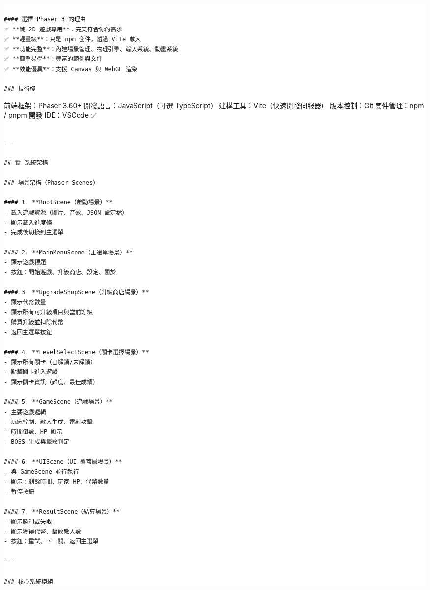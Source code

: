```

#### 選擇 Phaser 3 的理由
✅ **純 2D 遊戲專用**：完美符合你的需求  
✅ **輕量級**：只是 npm 套件，透過 Vite 載入  
✅ **功能完整**：內建場景管理、物理引擎、輸入系統、動畫系統  
✅ **簡單易學**：豐富的範例與文件  
✅ **效能優異**：支援 Canvas 與 WebGL 渲染  

### 技術棧
```
前端框架：Phaser 3.60+
開發語言：JavaScript（可選 TypeScript）
建構工具：Vite（快速開發伺服器）
版本控制：Git
套件管理：npm / pnpm
開發 IDE：VSCode ✅
```

---

## 🏗️ 系統架構

### 場景架構（Phaser Scenes）

#### 1. **BootScene（啟動場景）**
- 載入遊戲資源（圖片、音效、JSON 設定檔）
- 顯示載入進度條
- 完成後切換到主選單

#### 2. **MainMenuScene（主選單場景）**
- 顯示遊戲標題
- 按鈕：開始遊戲、升級商店、設定、關於

#### 3. **UpgradeShopScene（升級商店場景）**
- 顯示代幣數量
- 顯示所有可升級項目與當前等級
- 購買升級並扣除代幣
- 返回主選單按鈕

#### 4. **LevelSelectScene（關卡選擇場景）**
- 顯示所有關卡（已解鎖/未解鎖）
- 點擊關卡進入遊戲
- 顯示關卡資訊（難度、最佳成績）

#### 5. **GameScene（遊戲場景）**
- 主要遊戲邏輯
- 玩家控制、敵人生成、雷射攻擊
- 時間倒數、HP 顯示
- BOSS 生成與擊敗判定

#### 6. **UIScene（UI 覆蓋層場景）**
- 與 GameScene 並行執行
- 顯示：剩餘時間、玩家 HP、代幣數量
- 暫停按鈕

#### 7. **ResultScene（結算場景）**
- 顯示勝利或失敗
- 顯示獲得代幣、擊敗敵人數
- 按鈕：重試、下一關、返回主選單

---

### 核心系統模組
```